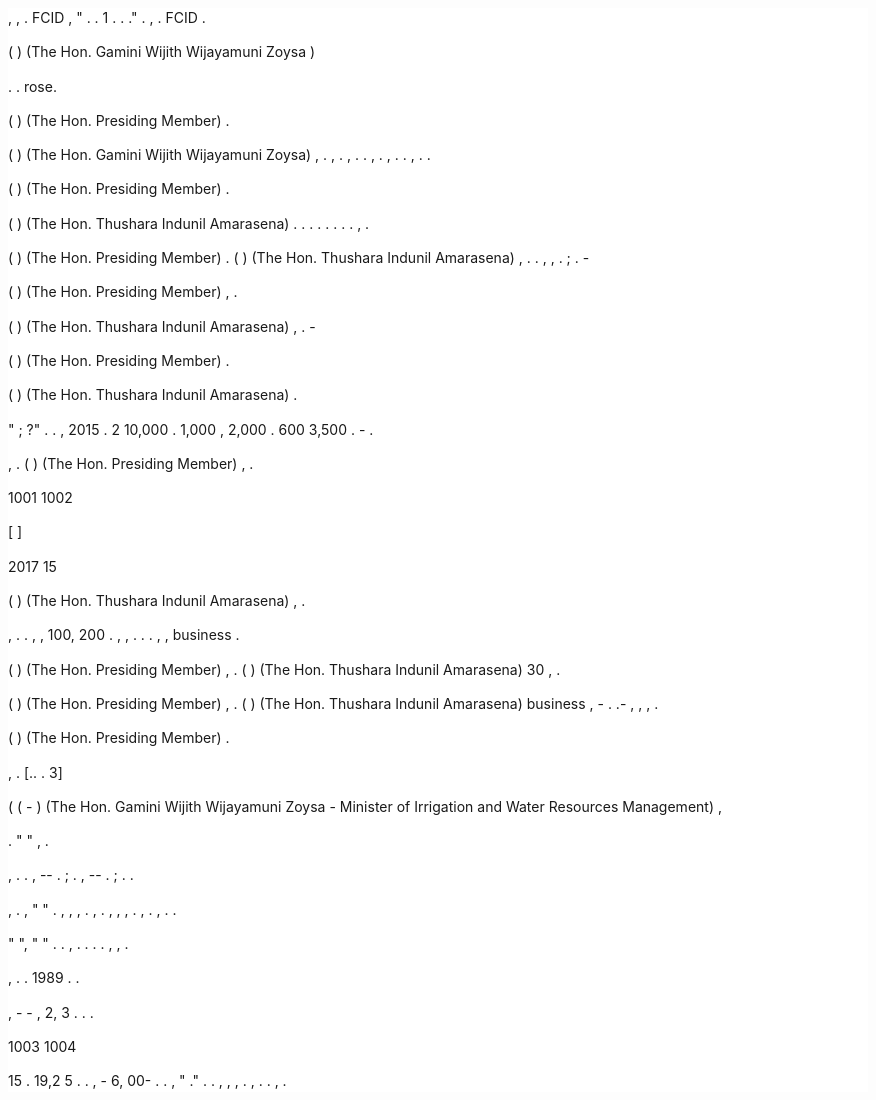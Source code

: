 , , . FCID , " . . 1 . . ." . , . FCID .

( ) (The Hon. Gamini Wijith Wijayamuni Zoysa )

. . rose.

( ) (The Hon. Presiding Member) .

( ) (The Hon. Gamini Wijith Wijayamuni Zoysa) , . , . , . . , . , . . , . .

( ) (The Hon. Presiding Member) .

( ) (The Hon. Thushara Indunil Amarasena) . . . . . . . . , .

( ) (The Hon. Presiding Member) . ( ) (The Hon. Thushara Indunil Amarasena) , . . , , . ; . -

( ) (The Hon. Presiding Member) , .

( ) (The Hon. Thushara Indunil Amarasena) , . -

( ) (The Hon. Presiding Member) .

( ) (The Hon. Thushara Indunil Amarasena) .

" ; ?" . . , 2015 . 2 10,000 . 1,000 , 2,000 . 600 3,500 . - .

, . ( ) (The Hon. Presiding Member) , .

1001 1002

[ ]

2017 15

( ) (The Hon. Thushara Indunil Amarasena) , .

, . . , , 100, 200 . , , . . . , , business .

( ) (The Hon. Presiding Member) , . ( ) (The Hon. Thushara Indunil Amarasena) 30 , .

( ) (The Hon. Presiding Member) , . ( ) (The Hon. Thushara Indunil Amarasena) business , - . .- , , , .

( ) (The Hon. Presiding Member) .

, . [.. . 3]

( ( - ) (The Hon. Gamini Wijith Wijayamuni Zoysa - Minister of Irrigation and Water Resources Management) ,

. " " , .

, . . , -- . ; . , -- . ; . .

, . , " " . , , , . , . , , , . , . , . .

" ", " " . . , . . . . , , .

, . . 1989 . .

, - - , 2, 3 . . .

1003 1004

15 . 19,2 5 . . , - 6, 00- . . , " ." . . , , , . , . . , .
